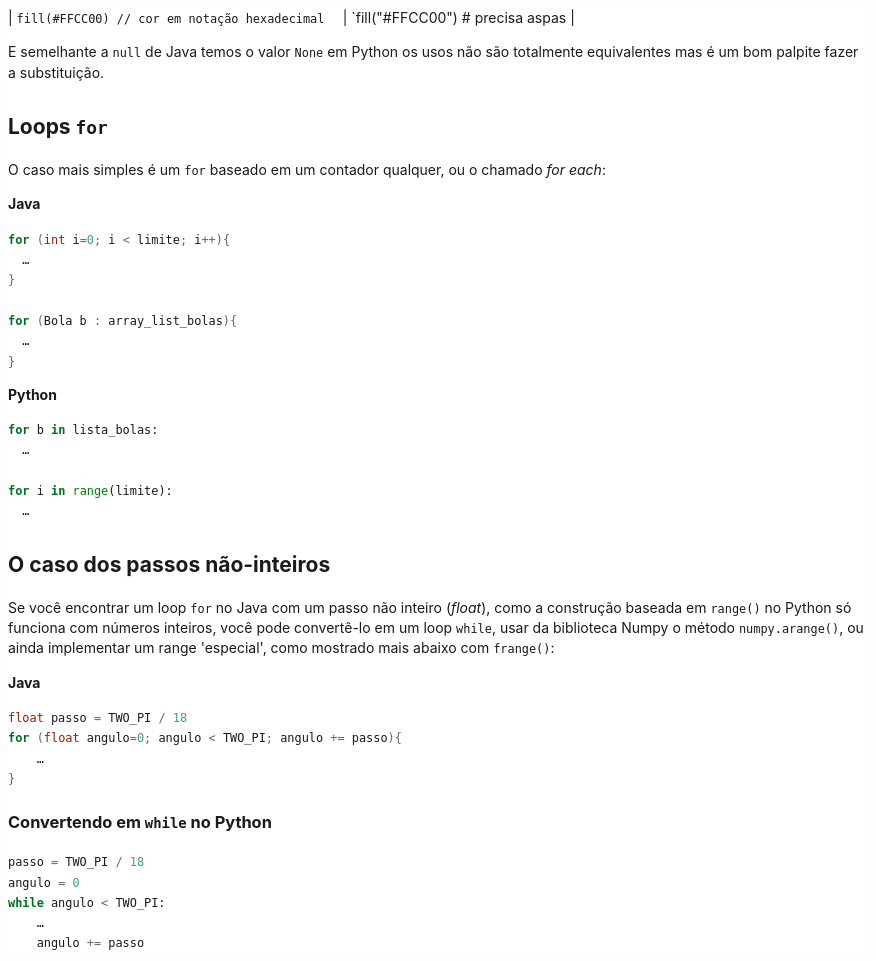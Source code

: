 | `fill(#FFCC00) // cor em notação hexadecimal  `  | `fill("#FFCC00") # precisa aspas |

E semelhante a `null` de Java temos o valor `None` em Python os usos não são totalmente equivalentes mas é um bom palpite fazer a substituição.

## Loops `for`

O caso mais simples é um `for` baseado em um contador qualquer, ou o chamado *for each*:

**Java**
```java
for (int i=0; i < limite; i++){
  …
}

for (Bola b : array_list_bolas){
  …
}
```

**Python**
```python
for b in lista_bolas:
  …

for i in range(limite):
  …
```

## O caso dos passos não-inteiros

Se você encontrar um loop `for` no Java com um passo não inteiro (*float*), como a construção baseada em `range()` no  Python só funciona com números inteiros, você pode convertê-lo em um loop `while`, usar da biblioteca Numpy o método `numpy.arange()`, ou ainda implementar um range 'especial', como mostrado mais abaixo com `frange()`:

**Java**

```java
float passo = TWO_PI / 18
for (float angulo=0; angulo < TWO_PI; angulo += passo){ 
    …
}
```
### Convertendo em `while` no Python

```python
passo = TWO_PI / 18
angulo = 0
while angulo < TWO_PI:
    …
    angulo += passo
```
